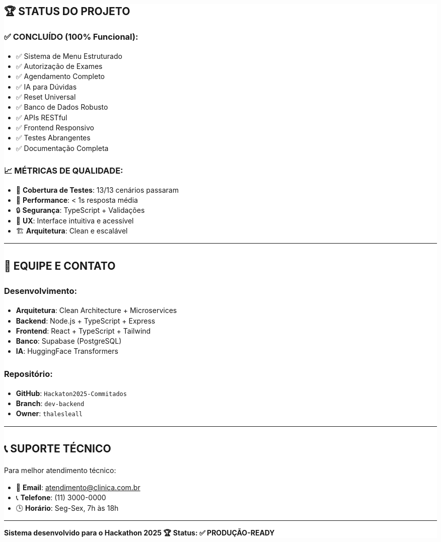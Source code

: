 ## 🏆 **STATUS DO PROJETO**

### **✅ CONCLUÍDO (100% Funcional):**
- ✅ Sistema de Menu Estruturado
- ✅ Autorização de Exames  
- ✅ Agendamento Completo
- ✅ IA para Dúvidas
- ✅ Reset Universal
- ✅ Banco de Dados Robusto
- ✅ APIs RESTful
- ✅ Frontend Responsivo
- ✅ Testes Abrangentes
- ✅ Documentação Completa

### **📈 MÉTRICAS DE QUALIDADE:**
- 🎯 **Cobertura de Testes**: 13/13 cenários passaram
- 🚀 **Performance**: < 1s resposta média
- 🔒 **Segurança**: TypeScript + Validações
- 📱 **UX**: Interface intuitiva e acessível
- 🏗️ **Arquitetura**: Clean e escalável

---

## 🤝 **EQUIPE E CONTATO**

### **Desenvolvimento:**
- **Arquitetura**: Clean Architecture + Microservices
- **Backend**: Node.js + TypeScript + Express
- **Frontend**: React + TypeScript + Tailwind
- **Banco**: Supabase (PostgreSQL)
- **IA**: HuggingFace Transformers

### **Repositório:**
- **GitHub**: `Hackaton2025-Commitados`
- **Branch**: `dev-backend`
- **Owner**: `thalesleall`

---

## 📞 **SUPORTE TÉCNICO**

Para melhor atendimento técnico:
- 📧 **Email**: atendimento@clinica.com.br
- 📞 **Telefone**: (11) 3000-0000  
- 🕒 **Horário**: Seg-Sex, 7h às 18h

---

**Sistema desenvolvido para o Hackathon 2025 🏆**
**Status: ✅ PRODUÇÃO-READY**